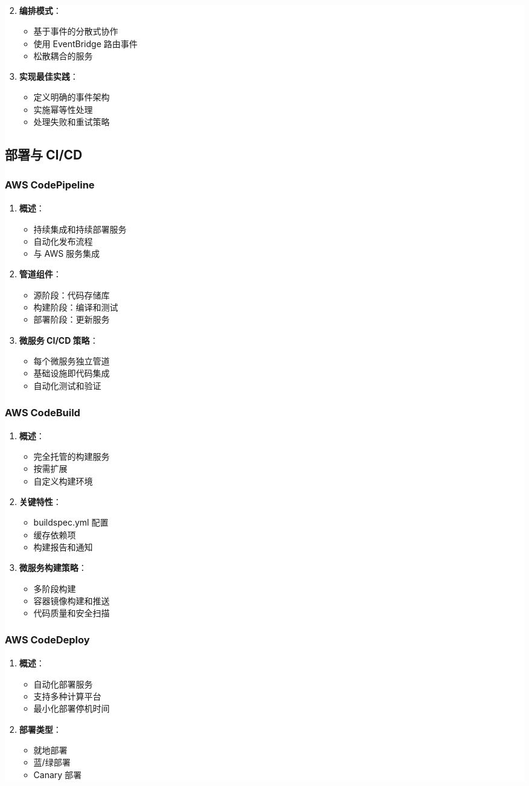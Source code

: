 2. **编排模式**：
   - 基于事件的分散式协作
   - 使用 EventBridge 路由事件
   - 松散耦合的服务

3. **实现最佳实践**：
   - 定义明确的事件架构
   - 实施幂等性处理
   - 处理失败和重试策略

## 部署与 CI/CD

### AWS CodePipeline
1. **概述**：
   - 持续集成和持续部署服务
   - 自动化发布流程
   - 与 AWS 服务集成

2. **管道组件**：
   - 源阶段：代码存储库
   - 构建阶段：编译和测试
   - 部署阶段：更新服务

3. **微服务 CI/CD 策略**：
   - 每个微服务独立管道
   - 基础设施即代码集成
   - 自动化测试和验证

### AWS CodeBuild
1. **概述**：
   - 完全托管的构建服务
   - 按需扩展
   - 自定义构建环境

2. **关键特性**：
   - buildspec.yml 配置
   - 缓存依赖项
   - 构建报告和通知

3. **微服务构建策略**：
   - 多阶段构建
   - 容器镜像构建和推送
   - 代码质量和安全扫描

### AWS CodeDeploy
1. **概述**：
   - 自动化部署服务
   - 支持多种计算平台
   - 最小化部署停机时间

2. **部署类型**：
   - 就地部署
   - 蓝/绿部署
   - Canary 部署
